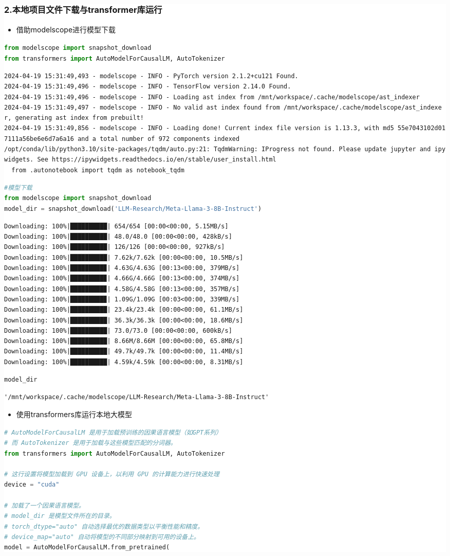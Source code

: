 ### 2.本地项目文件下载与transformer库运行

* 借助modelscope进行模型下载

```python
from modelscope import snapshot_download
from transformers import AutoModelForCausalLM, AutoTokenizer
```

```plaintext
2024-04-19 15:31:49,493 - modelscope - INFO - PyTorch version 2.1.2+cu121 Found.
2024-04-19 15:31:49,496 - modelscope - INFO - TensorFlow version 2.14.0 Found.
2024-04-19 15:31:49,496 - modelscope - INFO - Loading ast index from /mnt/workspace/.cache/modelscope/ast_indexer
2024-04-19 15:31:49,497 - modelscope - INFO - No valid ast index found from /mnt/workspace/.cache/modelscope/ast_indexer, generating ast index from prebuilt!
2024-04-19 15:31:49,856 - modelscope - INFO - Loading done! Current index file version is 1.13.3, with md5 55e7043102d017111a56be6e6d7a6a16 and a total number of 972 components indexed
/opt/conda/lib/python3.10/site-packages/tqdm/auto.py:21: TqdmWarning: IProgress not found. Please update jupyter and ipywidgets. See https://ipywidgets.readthedocs.io/en/stable/user_install.html
  from .autonotebook import tqdm as notebook_tqdm
```

```python
#模型下载
from modelscope import snapshot_download
model_dir = snapshot_download('LLM-Research/Meta-Llama-3-8B-Instruct')
```

```plaintext
Downloading: 100%|██████████| 654/654 [00:00<00:00, 5.15MB/s]
Downloading: 100%|██████████| 48.0/48.0 [00:00<00:00, 428kB/s]
Downloading: 100%|██████████| 126/126 [00:00<00:00, 927kB/s]
Downloading: 100%|██████████| 7.62k/7.62k [00:00<00:00, 10.5MB/s]
Downloading: 100%|█████████▉| 4.63G/4.63G [00:13<00:00, 379MB/s]
Downloading: 100%|█████████▉| 4.66G/4.66G [00:13<00:00, 374MB/s]
Downloading: 100%|█████████▉| 4.58G/4.58G [00:13<00:00, 357MB/s]
Downloading: 100%|█████████▉| 1.09G/1.09G [00:03<00:00, 339MB/s]
Downloading: 100%|██████████| 23.4k/23.4k [00:00<00:00, 61.1MB/s]
Downloading: 100%|██████████| 36.3k/36.3k [00:00<00:00, 18.6MB/s]
Downloading: 100%|██████████| 73.0/73.0 [00:00<00:00, 600kB/s]
Downloading: 100%|██████████| 8.66M/8.66M [00:00<00:00, 65.8MB/s]
Downloading: 100%|██████████| 49.7k/49.7k [00:00<00:00, 11.4MB/s]
Downloading: 100%|██████████| 4.59k/4.59k [00:00<00:00, 8.31MB/s]
```

```python
model_dir
```

```plaintext
'/mnt/workspace/.cache/modelscope/LLM-Research/Meta-Llama-3-8B-Instruct'
```

* 使用transformers库运行本地大模型

```python
# AutoModelForCausalLM 是用于加载预训练的因果语言模型（如GPT系列）
# 而 AutoTokenizer 是用于加载与这些模型匹配的分词器。
from transformers import AutoModelForCausalLM, AutoTokenizer

# 这行设置将模型加载到 GPU 设备上，以利用 GPU 的计算能力进行快速处理
device = "cuda" 

# 加载了一个因果语言模型。
# model_dir 是模型文件所在的目录。
# torch_dtype="auto" 自动选择最优的数据类型以平衡性能和精度。
# device_map="auto" 自动将模型的不同部分映射到可用的设备上。
model = AutoModelForCausalLM.from_pretrained(
```